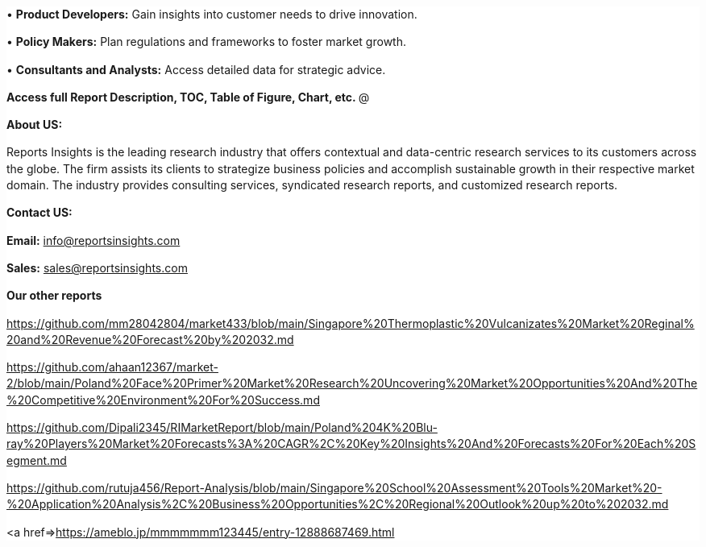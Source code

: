 • <strong>Product Developers:</strong> Gain insights into customer needs to drive innovation.

• <strong>Policy Makers:</strong> Plan regulations and frameworks to foster market growth.

• <strong>Consultants and Analysts:</strong> Access detailed data for strategic advice.
</ul>
<strong>Access full Report Description, TOC, Table of Figure, Chart, etc. </strong>@  <a href= style=color:#0000ff;></a></font>

<strong><strong>About US</strong>:</strong>

Reports Insights is the leading research industry that offers contextual and data-centric research services to its customers across the globe. The firm assists its clients to strategize business policies and accomplish sustainable growth in their respective market domain. The industry provides consulting services, syndicated research reports, and customized research reports.

<strong>Contact US:</strong>

<p class=""""><b>Email:</b> <a href=mailto:info@reportsinsights.com>info@reportsinsights.com</a></p>
<p class=""""><b>Sales:</b> <a href=mailto:sales@reportsinsights.com>sales@reportsinsights.com</a></p>

<strong>Our other reports</strong>

<a href=https://github.com/mm28042804/market433/blob/main/Singapore%20Thermoplastic%20Vulcanizates%20Market%20Reginal%20and%20Revenue%20Forecast%20by%202032.md>https://github.com/mm28042804/market433/blob/main/Singapore%20Thermoplastic%20Vulcanizates%20Market%20Reginal%20and%20Revenue%20Forecast%20by%202032.md</a>

<a href=https://github.com/ahaan12367/market-2/blob/main/Poland%20Face%20Primer%20Market%20Research%20Uncovering%20Market%20Opportunities%20And%20The%20Competitive%20Environment%20For%20Success.md>https://github.com/ahaan12367/market-2/blob/main/Poland%20Face%20Primer%20Market%20Research%20Uncovering%20Market%20Opportunities%20And%20The%20Competitive%20Environment%20For%20Success.md</a>

<a href=https://github.com/Dipali2345/RIMarketReport/blob/main/Poland%204K%20Blu-ray%20Players%20Market%20Forecasts%3A%20CAGR%2C%20Key%20Insights%20And%20Forecasts%20For%20Each%20Segment.md>https://github.com/Dipali2345/RIMarketReport/blob/main/Poland%204K%20Blu-ray%20Players%20Market%20Forecasts%3A%20CAGR%2C%20Key%20Insights%20And%20Forecasts%20For%20Each%20Segment.md</a>

<a href=https://github.com/rutuja456/Report-Analysis/blob/main/Singapore%20School%20Assessment%20Tools%20Market%20-%20Application%20Analysis%2C%20Business%20Opportunities%2C%20Regional%20Outlook%20up%20to%202032.md>https://github.com/rutuja456/Report-Analysis/blob/main/Singapore%20School%20Assessment%20Tools%20Market%20-%20Application%20Analysis%2C%20Business%20Opportunities%2C%20Regional%20Outlook%20up%20to%202032.md</a>

<a href=>https://ameblo.jp/mmmmmmm123445/entry-12888687469.html</a>

